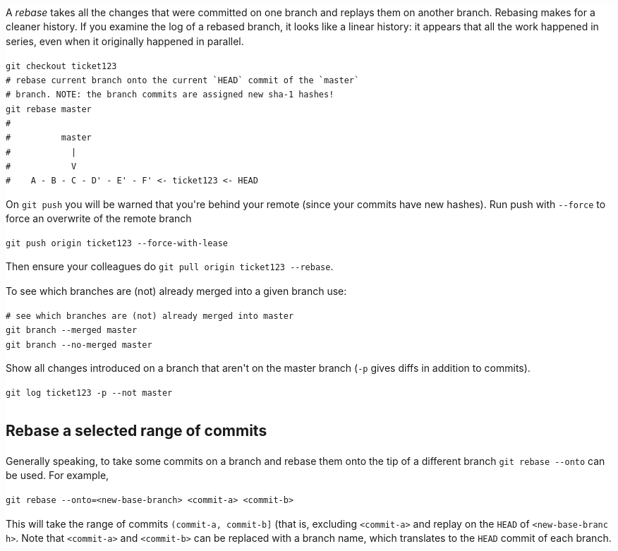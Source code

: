 A _rebase_ takes all the changes that were committed on one branch and replays
them on another branch. Rebasing makes for a cleaner history. If you examine the
log of a rebased branch, it looks like a linear history: it appears that all the
work happened in series, even when it originally happened in parallel.

    git checkout ticket123
    # rebase current branch onto the current `HEAD` commit of the `master`
    # branch. NOTE: the branch commits are assigned new sha-1 hashes!
    git rebase master
    #
    #          master
    #            |
    #            V
    #    A - B - C - D' - E' - F' <- ticket123 <- HEAD

On `git push` you will be warned that you're behind your remote (since your
commits have new hashes). Run push with `--force` to force an overwrite of the
remote branch

    git push origin ticket123 --force-with-lease

Then ensure your colleagues do `git pull origin ticket123 --rebase`.

To see which branches are (not) already merged into a given branch use:

    # see which branches are (not) already merged into master
    git branch --merged master
    git branch --no-merged master

Show all changes introduced on a branch that aren't on the master branch (`-p`
gives diffs in addition to commits).

    git log ticket123 -p --not master

## Rebase a selected range of commits

Generally speaking, to take some commits on a branch and rebase them onto the
tip of a different branch `git rebase --onto` can be used. For example,

    git rebase --onto=<new-base-branch> <commit-a> <commit-b>

This will take the range of commits `(commit-a, commit-b]` (that is, excluding
`<commit-a>` and replay on the `HEAD` of `<new-base-branch>`. Note that
`<commit-a>` and `<commit-b>` can be replaced with a branch name, which
translates to the `HEAD` commit of each branch.
